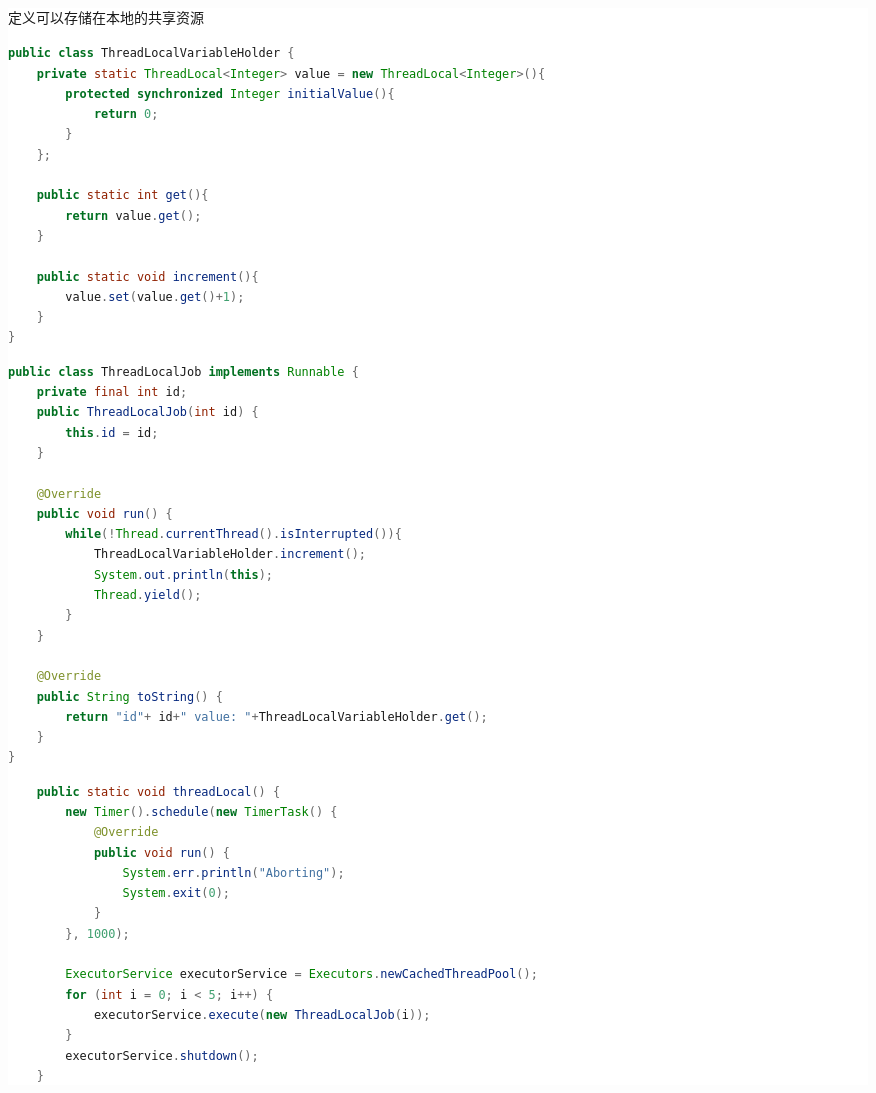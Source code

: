  定义可以存储在本地的共享资源
```java
public class ThreadLocalVariableHolder {
    private static ThreadLocal<Integer> value = new ThreadLocal<Integer>(){
        protected synchronized Integer initialValue(){
            return 0;
        }
    };

    public static int get(){
        return value.get();
    }

    public static void increment(){
        value.set(value.get()+1);
    }
}
```

```java
public class ThreadLocalJob implements Runnable {
    private final int id;
    public ThreadLocalJob(int id) {
        this.id = id;
    }

    @Override
    public void run() {
        while(!Thread.currentThread().isInterrupted()){
            ThreadLocalVariableHolder.increment();
            System.out.println(this);
            Thread.yield();
        }
    }

    @Override
    public String toString() {
        return "id"+ id+" value: "+ThreadLocalVariableHolder.get();
    }
}
```

```java
    public static void threadLocal() {
        new Timer().schedule(new TimerTask() {
            @Override
            public void run() {
                System.err.println("Aborting");
                System.exit(0);
            }
        }, 1000);

        ExecutorService executorService = Executors.newCachedThreadPool();
        for (int i = 0; i < 5; i++) {
            executorService.execute(new ThreadLocalJob(i));
        }
        executorService.shutdown();
    }
```
